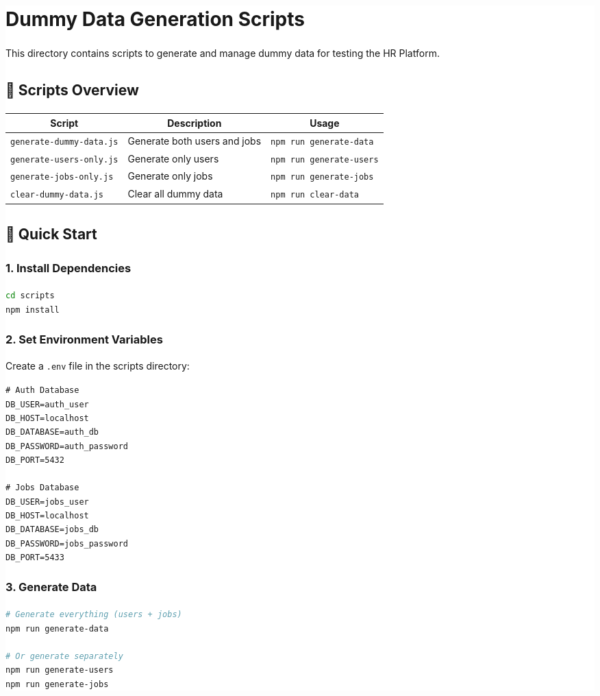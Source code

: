 # Dummy Data Generation Scripts

This directory contains scripts to generate and manage dummy data for testing the HR Platform.

## 📁 **Scripts Overview**

| Script | Description | Usage |
|--------|-------------|-------|
| `generate-dummy-data.js` | Generate both users and jobs | `npm run generate-data` |
| `generate-users-only.js` | Generate only users | `npm run generate-users` |
| `generate-jobs-only.js` | Generate only jobs | `npm run generate-jobs` |
| `clear-dummy-data.js` | Clear all dummy data | `npm run clear-data` |

## 🚀 **Quick Start**

### **1. Install Dependencies**
```bash
cd scripts
npm install
```

### **2. Set Environment Variables**
Create a `.env` file in the scripts directory:
```env
# Auth Database
DB_USER=auth_user
DB_HOST=localhost
DB_DATABASE=auth_db
DB_PASSWORD=auth_password
DB_PORT=5432

# Jobs Database
DB_USER=jobs_user
DB_HOST=localhost
DB_DATABASE=jobs_db
DB_PASSWORD=jobs_password
DB_PORT=5433
```

### **3. Generate Data**
```bash
# Generate everything (users + jobs)
npm run generate-data

# Or generate separately
npm run generate-users
npm run generate-jobs
```
